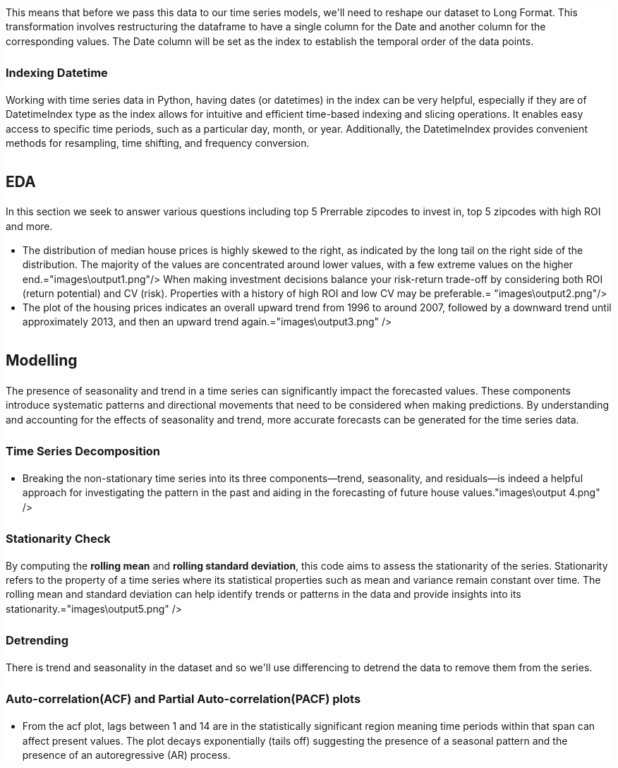 This means that before we pass this data to our time  series models, we'll need to reshape our dataset to Long Format. This transformation involves restructuring the dataframe to have a single column for the Date and another column for the corresponding values. The Date column will be set as the index to establish the temporal order of the data points.

### Indexing Datetime
Working with time series data in Python, having dates (or datetimes) in the index can be very helpful, especially if they are of DatetimeIndex type as the index allows for intuitive and efficient time-based indexing and slicing operations. It enables easy access to specific time periods, such as a particular day, month, or year. Additionally, the DatetimeIndex provides convenient methods for resampling, time shifting, and frequency conversion.

## EDA
In this section we seek to answer various questions including top 5 Prerrable zipcodes to invest in, top 5 zipcodes with high ROI and more.

- The distribution of median house prices is highly skewed to the right, as indicated by the long tail on the right side of the distribution. The majority of the values are concentrated around lower values, with a few extreme values on the higher end.="images\output1.png"/> 
 When making investment decisions balance your risk-return trade-off by considering both ROI (return potential) and CV (risk). Properties with a history of high ROI and low CV may be preferable.= "images\output2.png"/>
 - The plot of the housing prices indicates an overall upward trend from 1996 to around 2007, followed by a downward trend until approximately 2013, and then an upward trend again.="images\output3.png" />

 ## Modelling
 The presence of seasonality and trend in a time series can significantly impact the forecasted values. These components introduce systematic patterns and directional movements that need to be considered when making predictions. By understanding and accounting for the effects of seasonality and trend, more accurate forecasts can be generated for the time series data.

 ### Time Series Decomposition
 - Breaking the non-stationary time series into its three components—trend, seasonality, and residuals—is indeed a helpful approach for investigating the pattern in the past and aiding in the forecasting of future house values."images\output 4.png" />

 ### Stationarity Check
 By computing the **rolling mean** and **rolling standard deviation**, this code aims to assess the stationarity of the series. Stationarity refers to the property of a time series where its statistical properties such as mean and variance remain constant over time. The rolling mean and standard deviation can help identify trends or patterns in the data and provide insights into its stationarity.="images\output5.png" />

 ### Detrending
 There is trend and seasonality in the dataset and so we'll use differencing to detrend the data to remove them from the series.

 ### Auto-correlation(ACF) and Partial Auto-correlation(PACF) plots
 - From the acf plot, lags between 1 and 14 are in the statistically significant region meaning time periods within that span can affect present values. The plot decays exponentially (tails off) suggesting the presence of a seasonal pattern and the presence of an autoregressive (AR) process.
